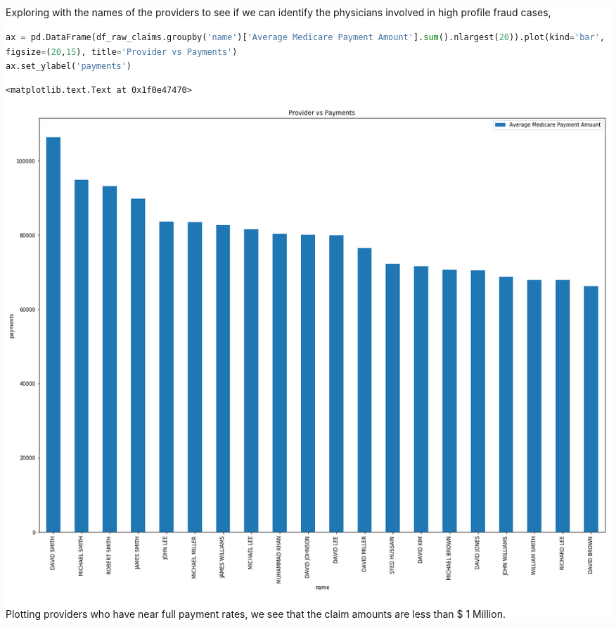 Exploring with the names of the providers to see if we can identify the physicians involved in high profile fraud cases,


```python
ax = pd.DataFrame(df_raw_claims.groupby('name')['Average Medicare Payment Amount'].sum().nlargest(20)).plot(kind='bar', figsize=(20,15), title='Provider vs Payments')
ax.set_ylabel('payments')
```




    <matplotlib.text.Text at 0x1f0e47470>




![png](output_18_1.png)


Plotting providers who have near full payment rates, we see that the claim amounts are less than $ 1 Million.
